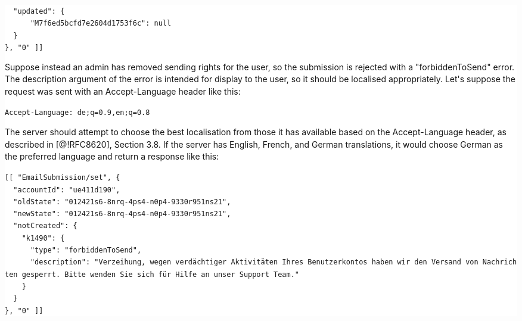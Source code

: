       "updated": {
          "M7f6ed5bcfd7e2604d1753f6c": null
      }
    }, "0" ]]

Suppose instead an admin has removed sending rights for the user, so the submission is rejected with a "forbiddenToSend" error. The description argument of the error is intended for display to the user, so it should be localised appropriately. Let's suppose the request was sent with an Accept-Language header like this:

    Accept-Language: de;q=0.9,en;q=0.8

The server should attempt to choose the best localisation from those it has available based on the Accept-Language header, as described in [@!RFC8620], Section 3.8. If the server has English, French, and German translations, it would choose German as the preferred language and return a response like this:

    [[ "EmailSubmission/set", {
      "accountId": "ue411d190",
      "oldState": "012421s6-8nrq-4ps4-n0p4-9330r951ns21",
      "newState": "012421s6-8nrq-4ps4-n0p4-9330r951ns21",
      "notCreated": {
        "k1490": {
          "type": "forbiddenToSend",
          "description": "Verzeihung, wegen verdächtiger Aktivitäten Ihres Benutzerkontos haben wir den Versand von Nachrichten gesperrt. Bitte wenden Sie sich für Hilfe an unser Support Team."
        }
      }
    }, "0" ]]
